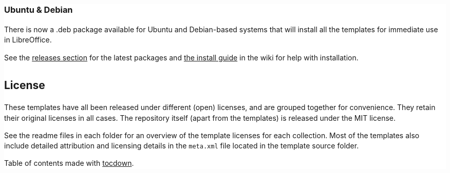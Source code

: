 ### Ubuntu & Debian

There is now a .deb package available for Ubuntu and Debian-based systems that will install all the templates for immediate use in LibreOffice.

See the [releases section](https://github.com/dohliam/libreoffice-impress-templates/releases) for the latest packages and [the install guide](https://github.com/dohliam/libreoffice-impress-templates/wiki/Ubuntu-Debian-Install-Guide) in the wiki for help with installation.

## License

These templates have all been released under different (open) licenses, and are grouped together for convenience. They retain their original licenses in all cases. The repository itself (apart from the templates) is released under the MIT license.

See the readme files in each folder for an overview of the template licenses for each collection. Most of the templates also include detailed attribution and licensing details in the `meta.xml` file located in the template source folder.

Table of contents made with [tocdown](https://github.com/dohliam/tocdown).
